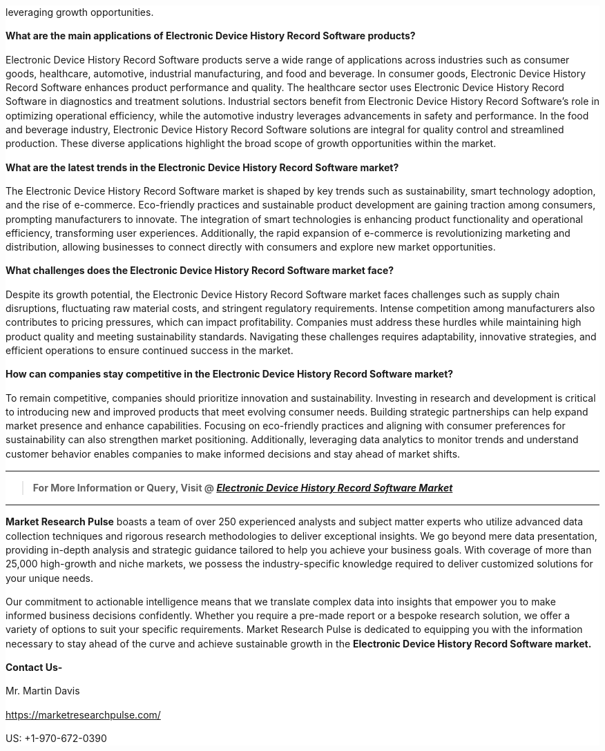 leveraging growth opportunities.</p><p><strong>What are the main applications of Electronic Device History Record Software products?</strong></p><p>Electronic Device History Record Software products serve a wide range of applications across industries such as consumer goods, healthcare, automotive, industrial manufacturing, and food and beverage. In consumer goods, Electronic Device History Record Software enhances product performance and quality. The healthcare sector uses Electronic Device History Record Software in diagnostics and treatment solutions. Industrial sectors benefit from Electronic Device History Record Software&rsquo;s role in optimizing operational efficiency, while the automotive industry leverages advancements in safety and performance. In the food and beverage industry, Electronic Device History Record Software solutions are integral for quality control and streamlined production. These diverse applications highlight the broad scope of growth opportunities within the market.</p><p><strong>What are the latest trends in the Electronic Device History Record Software market?</strong></p><p>The Electronic Device History Record Software market is shaped by key trends such as sustainability, smart technology adoption, and the rise of e-commerce. Eco-friendly practices and sustainable product development are gaining traction among consumers, prompting manufacturers to innovate. The integration of smart technologies is enhancing product functionality and operational efficiency, transforming user experiences. Additionally, the rapid expansion of e-commerce is revolutionizing marketing and distribution, allowing businesses to connect directly with consumers and explore new market opportunities.</p><p><strong>What challenges does the Electronic Device History Record Software market face?</strong></p><p>Despite its growth potential, the Electronic Device History Record Software market faces challenges such as supply chain disruptions, fluctuating raw material costs, and stringent regulatory requirements. Intense competition among manufacturers also contributes to pricing pressures, which can impact profitability. Companies must address these hurdles while maintaining high product quality and meeting sustainability standards. Navigating these challenges requires adaptability, innovative strategies, and efficient operations to ensure continued success in the market.</p><p><strong>How can companies stay competitive in the Electronic Device History Record Software market?</strong></p><p>To remain competitive, companies should prioritize innovation and sustainability. Investing in research and development is critical to introducing new and improved products that meet evolving consumer needs. Building strategic partnerships can help expand market presence and enhance capabilities. Focusing on eco-friendly practices and aligning with consumer preferences for sustainability can also strengthen market positioning. Additionally, leveraging data analytics to monitor trends and understand customer behavior enables companies to make informed decisions and stay ahead of market shifts.</p><hr /><blockquote><p><strong>For More Information or Query, Visit @&nbsp;<em><a href="https://marketresearchpulse.com/report/94564/electronic-device-history-record-software-market?utm_source=Linkedin&utm_medium=025">Electronic Device History Record Software Market</a></em></strong></p></blockquote><hr /><p><strong>Market Research Pulse</strong> boasts a team of over 250 experienced analysts and subject matter experts who utilize advanced data collection techniques and rigorous research methodologies to deliver exceptional insights. We go beyond mere data presentation, providing in-depth analysis and strategic guidance tailored to help you achieve your business goals. With coverage of more than 25,000 high-growth and niche markets, we possess the industry-specific knowledge required to deliver customized solutions for your unique needs.</p><p>Our commitment to actionable intelligence means that we translate complex data into insights that empower you to make informed business decisions confidently. Whether you require a pre-made report or a bespoke research solution, we offer a variety of options to suit your specific requirements. Market Research Pulse is dedicated to equipping you with the information necessary to stay ahead of the curve and achieve sustainable growth in the <strong>Electronic Device History Record Software market.</strong></p><p><strong>Contact Us-</strong></p><p>Mr. Martin Davis</p><p>https://marketresearchpulse.com/</p><p>US: +1-970-672-0390</p>
